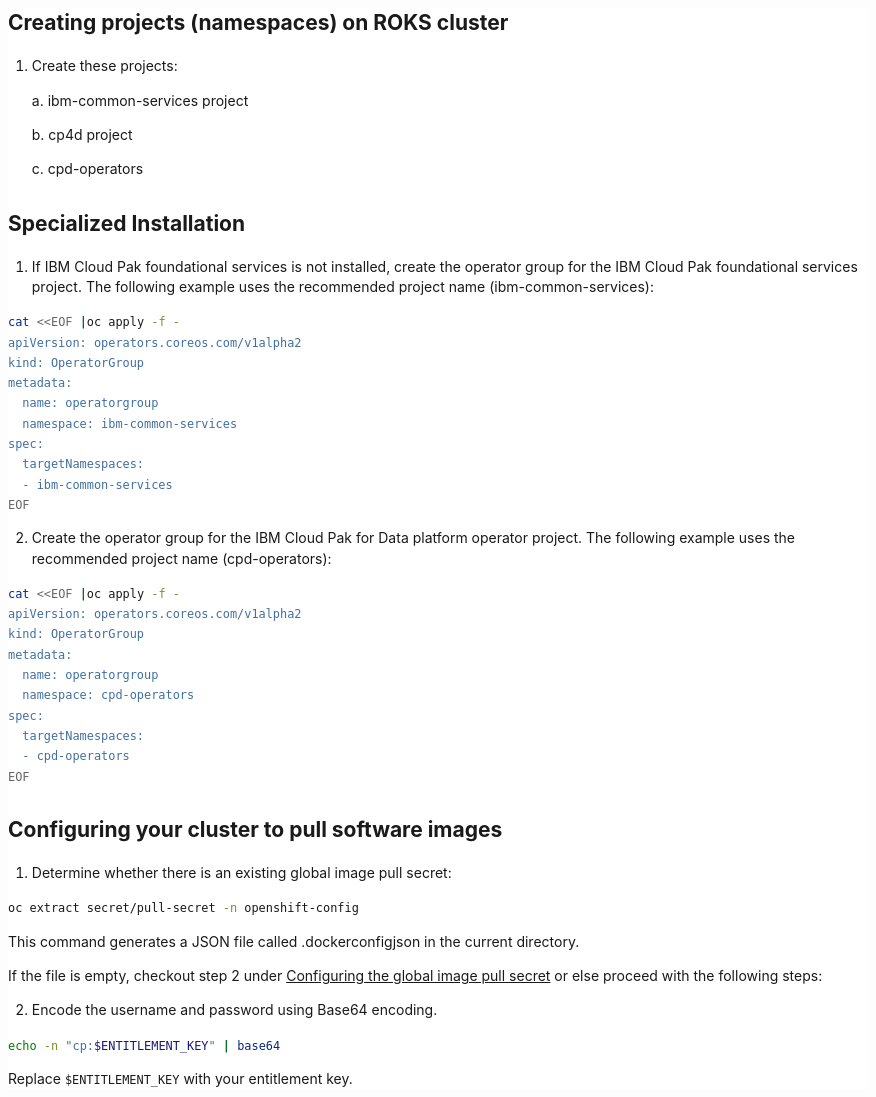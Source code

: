 ## Creating projects (namespaces) on ROKS cluster
1. Create these projects:

    a. ibm-common-services project

    b. cp4d project

    c. cpd-operators

## Specialized Installation
1. If IBM Cloud Pak foundational services is not installed, create the operator group for the IBM Cloud Pak foundational services project. The following example uses the recommended project name (ibm-common-services):
```bash
cat <<EOF |oc apply -f -
apiVersion: operators.coreos.com/v1alpha2
kind: OperatorGroup
metadata:
  name: operatorgroup
  namespace: ibm-common-services
spec:
  targetNamespaces:
  - ibm-common-services
EOF
```

2. Create the operator group for the IBM Cloud Pak for Data platform operator project. The following example uses the recommended project name (cpd-operators):
```bash
cat <<EOF |oc apply -f -
apiVersion: operators.coreos.com/v1alpha2
kind: OperatorGroup
metadata:
  name: operatorgroup
  namespace: cpd-operators
spec:
  targetNamespaces:
  - cpd-operators
EOF
```

## Configuring your cluster to pull software images
1. Determine whether there is an existing global image pull secret:
```bash
oc extract secret/pull-secret -n openshift-config
```
This command generates a JSON file called .dockerconfigjson in the current directory.

If the file is empty, checkout step 2 under [Configuring the global image pull secret](https://www.ibm.com/docs/en/cloud-paks/cp-data/4.0?topic=tasks-configuring-your-cluster-pull-images) or else proceed with the following steps:

2. Encode the username and password using Base64 encoding.
```bash
echo -n "cp:$ENTITLEMENT_KEY" | base64
```
Replace `$ENTITLEMENT_KEY` with your entitlement key.
